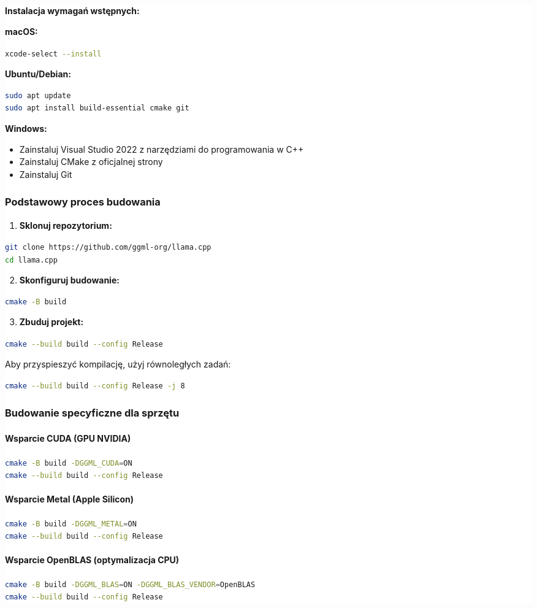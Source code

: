 **Instalacja wymagań wstępnych:**

**macOS:**
```bash
xcode-select --install
```

**Ubuntu/Debian:**
```bash
sudo apt update
sudo apt install build-essential cmake git
```

**Windows:**
- Zainstaluj Visual Studio 2022 z narzędziami do programowania w C++
- Zainstaluj CMake z oficjalnej strony
- Zainstaluj Git

### Podstawowy proces budowania

1. **Sklonuj repozytorium:**
```bash
git clone https://github.com/ggml-org/llama.cpp
cd llama.cpp
```

2. **Skonfiguruj budowanie:**
```bash
cmake -B build
```

3. **Zbuduj projekt:**
```bash
cmake --build build --config Release
```

Aby przyspieszyć kompilację, użyj równoległych zadań:
```bash
cmake --build build --config Release -j 8
```

### Budowanie specyficzne dla sprzętu

#### Wsparcie CUDA (GPU NVIDIA)
```bash
cmake -B build -DGGML_CUDA=ON
cmake --build build --config Release
```

#### Wsparcie Metal (Apple Silicon)
```bash
cmake -B build -DGGML_METAL=ON
cmake --build build --config Release
```

#### Wsparcie OpenBLAS (optymalizacja CPU)
```bash
cmake -B build -DGGML_BLAS=ON -DGGML_BLAS_VENDOR=OpenBLAS
cmake --build build --config Release
```
